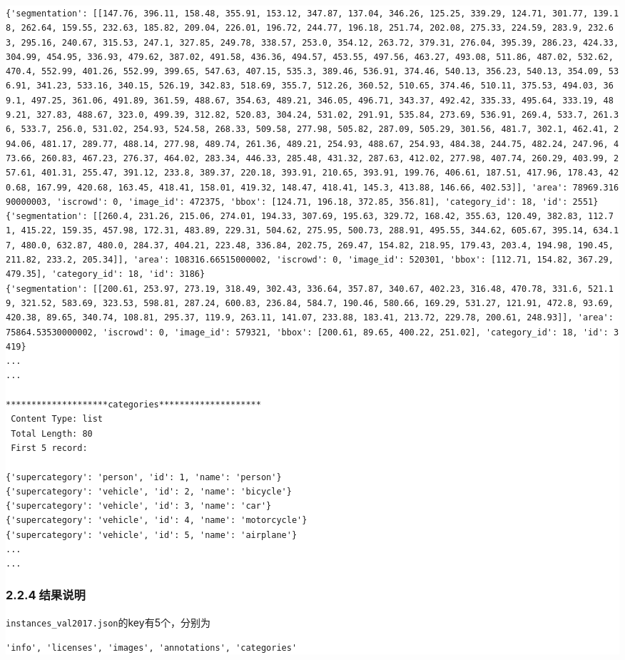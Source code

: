 ```
{'segmentation': [[147.76, 396.11, 158.48, 355.91, 153.12, 347.87, 137.04, 346.26, 125.25, 339.29, 124.71, 301.77, 139.18, 262.64, 159.55, 232.63, 185.82, 209.04, 226.01, 196.72, 244.77, 196.18, 251.74, 202.08, 275.33, 224.59, 283.9, 232.63, 295.16, 240.67, 315.53, 247.1, 327.85, 249.78, 338.57, 253.0, 354.12, 263.72, 379.31, 276.04, 395.39, 286.23, 424.33, 304.99, 454.95, 336.93, 479.62, 387.02, 491.58, 436.36, 494.57, 453.55, 497.56, 463.27, 493.08, 511.86, 487.02, 532.62, 470.4, 552.99, 401.26, 552.99, 399.65, 547.63, 407.15, 535.3, 389.46, 536.91, 374.46, 540.13, 356.23, 540.13, 354.09, 536.91, 341.23, 533.16, 340.15, 526.19, 342.83, 518.69, 355.7, 512.26, 360.52, 510.65, 374.46, 510.11, 375.53, 494.03, 369.1, 497.25, 361.06, 491.89, 361.59, 488.67, 354.63, 489.21, 346.05, 496.71, 343.37, 492.42, 335.33, 495.64, 333.19, 489.21, 327.83, 488.67, 323.0, 499.39, 312.82, 520.83, 304.24, 531.02, 291.91, 535.84, 273.69, 536.91, 269.4, 533.7, 261.36, 533.7, 256.0, 531.02, 254.93, 524.58, 268.33, 509.58, 277.98, 505.82, 287.09, 505.29, 301.56, 481.7, 302.1, 462.41, 294.06, 481.17, 289.77, 488.14, 277.98, 489.74, 261.36, 489.21, 254.93, 488.67, 254.93, 484.38, 244.75, 482.24, 247.96, 473.66, 260.83, 467.23, 276.37, 464.02, 283.34, 446.33, 285.48, 431.32, 287.63, 412.02, 277.98, 407.74, 260.29, 403.99, 257.61, 401.31, 255.47, 391.12, 233.8, 389.37, 220.18, 393.91, 210.65, 393.91, 199.76, 406.61, 187.51, 417.96, 178.43, 420.68, 167.99, 420.68, 163.45, 418.41, 158.01, 419.32, 148.47, 418.41, 145.3, 413.88, 146.66, 402.53]], 'area': 78969.31690000003, 'iscrowd': 0, 'image_id': 472375, 'bbox': [124.71, 196.18, 372.85, 356.81], 'category_id': 18, 'id': 2551}
{'segmentation': [[260.4, 231.26, 215.06, 274.01, 194.33, 307.69, 195.63, 329.72, 168.42, 355.63, 120.49, 382.83, 112.71, 415.22, 159.35, 457.98, 172.31, 483.89, 229.31, 504.62, 275.95, 500.73, 288.91, 495.55, 344.62, 605.67, 395.14, 634.17, 480.0, 632.87, 480.0, 284.37, 404.21, 223.48, 336.84, 202.75, 269.47, 154.82, 218.95, 179.43, 203.4, 194.98, 190.45, 211.82, 233.2, 205.34]], 'area': 108316.66515000002, 'iscrowd': 0, 'image_id': 520301, 'bbox': [112.71, 154.82, 367.29, 479.35], 'category_id': 18, 'id': 3186}
{'segmentation': [[200.61, 253.97, 273.19, 318.49, 302.43, 336.64, 357.87, 340.67, 402.23, 316.48, 470.78, 331.6, 521.19, 321.52, 583.69, 323.53, 598.81, 287.24, 600.83, 236.84, 584.7, 190.46, 580.66, 169.29, 531.27, 121.91, 472.8, 93.69, 420.38, 89.65, 340.74, 108.81, 295.37, 119.9, 263.11, 141.07, 233.88, 183.41, 213.72, 229.78, 200.61, 248.93]], 'area': 75864.53530000002, 'iscrowd': 0, 'image_id': 579321, 'bbox': [200.61, 89.65, 400.22, 251.02], 'category_id': 18, 'id': 3419}
...
...

********************categories********************
 Content Type: list
 Total Length: 80
 First 5 record:

{'supercategory': 'person', 'id': 1, 'name': 'person'}
{'supercategory': 'vehicle', 'id': 2, 'name': 'bicycle'}
{'supercategory': 'vehicle', 'id': 3, 'name': 'car'}
{'supercategory': 'vehicle', 'id': 4, 'name': 'motorcycle'}
{'supercategory': 'vehicle', 'id': 5, 'name': 'airplane'}
...
...

```

### 2.2.4 结果说明

`instances_val2017.json`的key有5个，分别为

```
'info', 'licenses', 'images', 'annotations', 'categories'
```
